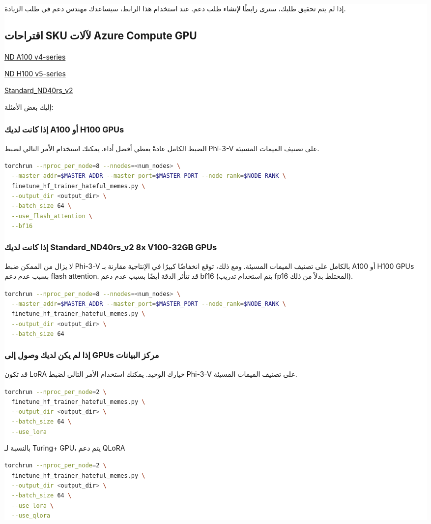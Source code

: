 إذا لم يتم تحقيق طلبك، سترى رابطًا لإنشاء طلب دعم. عند استخدام هذا الرابط، سيساعدك مهندس دعم في طلب الزيادة.

## اقتراحات SKU لآلات Azure Compute GPU

[ND A100 v4-series](https://learn.microsoft.com/azure/virtual-machines/nda100-v4-series)

[ND H100 v5-series](https://learn.microsoft.com/azure/virtual-machines/nd-h100-v5-series)

[Standard_ND40rs_v2](https://learn.microsoft.com/azure/virtual-machines/ndv2-series)

إليك بعض الأمثلة:

### إذا كانت لديك A100 أو H100 GPUs

الضبط الكامل عادةً يعطي أفضل أداء. يمكنك استخدام الأمر التالي لضبط Phi-3-V على تصنيف الميمات المسيئة.

```bash
torchrun --nproc_per_node=8 --nnodes=<num_nodes> \
  --master_addr=$MASTER_ADDR --master_port=$MASTER_PORT --node_rank=$NODE_RANK \
  finetune_hf_trainer_hateful_memes.py \
  --output_dir <output_dir> \
  --batch_size 64 \
  --use_flash_attention \
  --bf16
```

### إذا كانت لديك Standard_ND40rs_v2 8x V100-32GB GPUs

لا يزال من الممكن ضبط Phi-3-V بالكامل على تصنيف الميمات المسيئة. ومع ذلك، توقع انخفاضًا كبيرًا في الإنتاجية مقارنة بـ A100 أو H100 GPUs بسبب عدم دعم flash attention.
قد تتأثر الدقة أيضًا بسبب عدم دعم bf16 (يتم استخدام تدريب fp16 المختلط بدلاً من ذلك).

```bash
torchrun --nproc_per_node=8 --nnodes=<num_nodes> \
  --master_addr=$MASTER_ADDR --master_port=$MASTER_PORT --node_rank=$NODE_RANK \
  finetune_hf_trainer_hateful_memes.py \
  --output_dir <output_dir> \
  --batch_size 64
```

### إذا لم يكن لديك وصول إلى GPUs مركز البيانات
قد تكون LoRA خيارك الوحيد. يمكنك استخدام الأمر التالي لضبط Phi-3-V على تصنيف الميمات المسيئة.

```bash
torchrun --nproc_per_node=2 \
  finetune_hf_trainer_hateful_memes.py \
  --output_dir <output_dir> \
  --batch_size 64 \
  --use_lora
```

بالنسبة لـ Turing+ GPU، يتم دعم QLoRA

```bash
torchrun --nproc_per_node=2 \
  finetune_hf_trainer_hateful_memes.py \
  --output_dir <output_dir> \
  --batch_size 64 \
  --use_lora \
  --use_qlora
```
